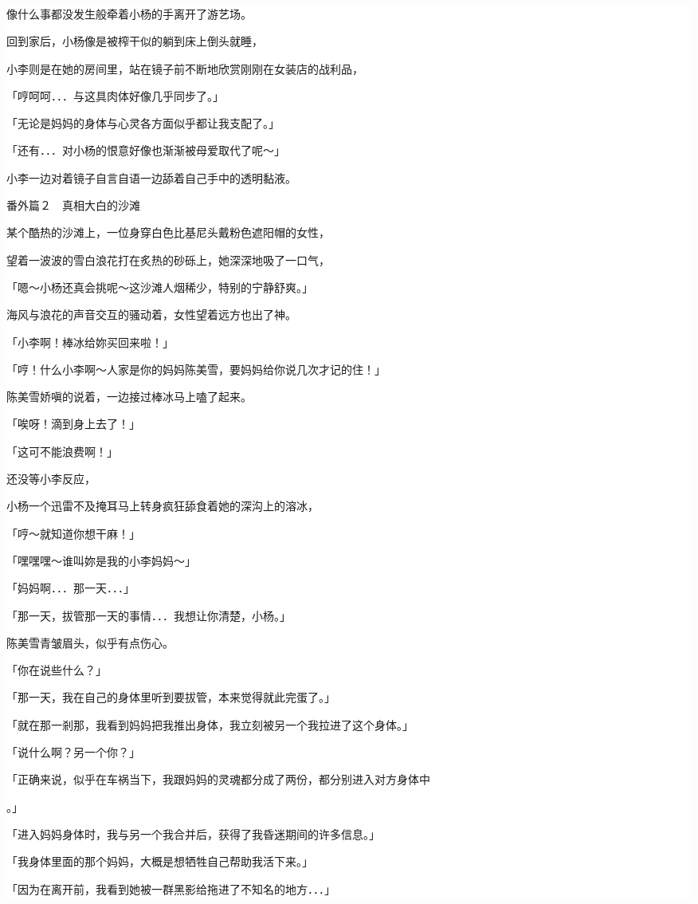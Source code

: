 像什么事都没发生般牵着小杨的手离开了游艺场。

回到家后，小杨像是被榨干似的躺到床上倒头就睡，

小李则是在她的房间里，站在镜子前不断地欣赏刚刚在女装店的战利品，

「哼呵呵．．．与这具肉体好像几乎同步了。」

「无论是妈妈的身体与心灵各方面似乎都让我支配了。」

「还有．．．对小杨的恨意好像也渐渐被母爱取代了呢～」

小李一边对着镜子自言自语一边舔着自己手中的透明黏液。

番外篇２　真相大白的沙滩

某个酷热的沙滩上，一位身穿白色比基尼头戴粉色遮阳帽的女性，

望着一波波的雪白浪花打在炙热的砂砾上，她深深地吸了一口气，

「嗯～小杨还真会挑呢～这沙滩人烟稀少，特别的宁静舒爽。」

海风与浪花的声音交互的骚动着，女性望着远方也出了神。

「小李啊！棒冰给妳买回来啦！」

「哼！什么小李啊～人家是你的妈妈陈美雪，要妈妈给你说几次才记的住！」

陈美雪娇嗔的说着，一边接过棒冰马上嗑了起来。

「唉呀！滴到身上去了！」

「这可不能浪费啊！」

还没等小李反应，

小杨一个迅雷不及掩耳马上转身疯狂舔食着她的深沟上的溶冰，

「哼～就知道你想干麻！」

「嘿嘿嘿～谁叫妳是我的小李妈妈～」

「妈妈啊．．．那一天．．．」

「那一天，拔管那一天的事情．．．我想让你清楚，小杨。」

陈美雪青皱眉头，似乎有点伤心。

「你在说些什么？」

「那一天，我在自己的身体里听到要拔管，本来觉得就此完蛋了。」

「就在那一剎那，我看到妈妈把我推出身体，我立刻被另一个我拉进了这个身体。」

「说什么啊？另一个你？」

「正确来说，似乎在车祸当下，我跟妈妈的灵魂都分成了两份，都分别进入对方身体中

。」

「进入妈妈身体时，我与另一个我合并后，获得了我昏迷期间的许多信息。」

「我身体里面的那个妈妈，大概是想牺牲自己帮助我活下来。」

「因为在离开前，我看到她被一群黑影给拖进了不知名的地方．．．」
